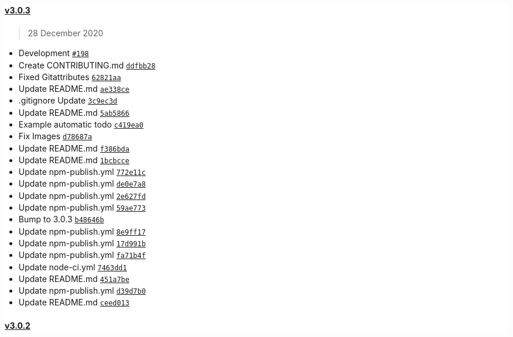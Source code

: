 #### [v3.0.3](https://github.com/thkruz/keeptrack.space/compare/v3.0.2...v3.0.3)

> 28 December 2020 

- Development [`#198`](https://github.com/thkruz/keeptrack.space/pull/198)
- Create CONTRIBUTING.md [`ddfbb28`](https://github.com/thkruz/keeptrack.space/commit/ddfbb285eed4f124b70330d14256d5f6c1eccf58)
- Fixed Gitattributes [`62821aa`](https://github.com/thkruz/keeptrack.space/commit/62821aa4a78d160d423cff0c0a563ca575e3e08e)
- Update README.md [`ae338ce`](https://github.com/thkruz/keeptrack.space/commit/ae338ce51884baa0d99a8fe22bd18115c3c51a1b)
- .gitignore Update [`3c9ec3d`](https://github.com/thkruz/keeptrack.space/commit/3c9ec3d2f7145abb8544a708cc3f0e09bad9e432)
- Update README.md [`5ab5866`](https://github.com/thkruz/keeptrack.space/commit/5ab58661eb2c994d806746e05c3d2c72507b7ac3)
- Example automatic todo [`c419ea0`](https://github.com/thkruz/keeptrack.space/commit/c419ea0593caf677e68f75b74bd0df3820fdd2ba)
- Fix Images [`d78687a`](https://github.com/thkruz/keeptrack.space/commit/d78687a85e15de91721af546cdc4dac13061bc7c)
- Update README.md [`f386bda`](https://github.com/thkruz/keeptrack.space/commit/f386bda7be238f4d62c9721343d2bbc79e2d1151)
- Update README.md [`1bcbcce`](https://github.com/thkruz/keeptrack.space/commit/1bcbcce521ce98f754e93a6e758da4053551d0e9)
- Update npm-publish.yml [`772e11c`](https://github.com/thkruz/keeptrack.space/commit/772e11c7f26c79e4972aa2f53443e98be6c9ccfa)
- Update npm-publish.yml [`de0e7a8`](https://github.com/thkruz/keeptrack.space/commit/de0e7a86b731b24a73ac0deb3f9f2c4930f6f981)
- Update npm-publish.yml [`2e627fd`](https://github.com/thkruz/keeptrack.space/commit/2e627fda77efee1719f377a3782a4e5e608afe70)
- Update npm-publish.yml [`59ae773`](https://github.com/thkruz/keeptrack.space/commit/59ae773752f493e854165eba5486e58d539db049)
- Bump to 3.0.3 [`b48646b`](https://github.com/thkruz/keeptrack.space/commit/b48646b6a448d8ecb1926697ea0f94054b53372e)
- Update npm-publish.yml [`8e9ff17`](https://github.com/thkruz/keeptrack.space/commit/8e9ff1775b8e17f0311ff65ca8ce2ca6299797f6)
- Update npm-publish.yml [`17d991b`](https://github.com/thkruz/keeptrack.space/commit/17d991b3e1cc49d9061390ccb2b1be21b9c211f2)
- Update npm-publish.yml [`fa71b4f`](https://github.com/thkruz/keeptrack.space/commit/fa71b4fd9afc1662ed91924685e6e4dc2e23b293)
- Update node-ci.yml [`7463dd1`](https://github.com/thkruz/keeptrack.space/commit/7463dd1bf76d111b244f4eb0881c71d0445fefd0)
- Update README.md [`451a7be`](https://github.com/thkruz/keeptrack.space/commit/451a7be112bd9339e72ce617ecfda4e38a15585e)
- Update npm-publish.yml [`d39d7b0`](https://github.com/thkruz/keeptrack.space/commit/d39d7b06db38a9e3d4a349c2b1bd84b664dd1148)
- Update README.md [`ceed013`](https://github.com/thkruz/keeptrack.space/commit/ceed013306ac4ec0b9124c1984de7fb5db76f792)

#### [v3.0.2](https://github.com/thkruz/keeptrack.space/compare/v3.0.1...v3.0.2)
